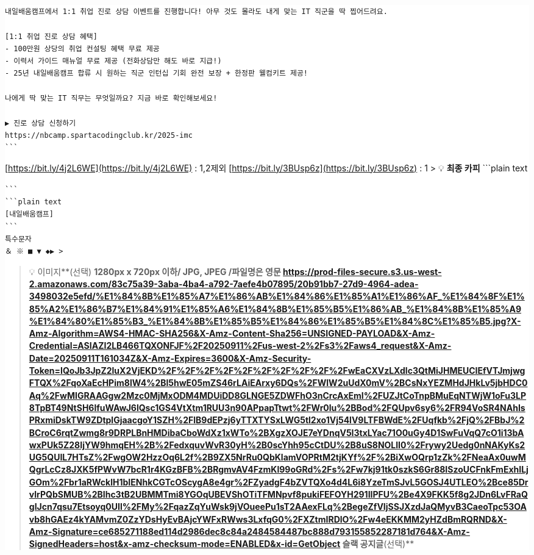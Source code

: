     내일배움캠프에서 1:1 취업 진로 상담 이벤트를 진행합니다! 아무 것도 몰라도 내게 맞는 IT 직군을 딱 찝어드려요.
    
    [1:1 취업 진로 상담 혜택]
    - 100만원 상당의 취업 컨설팅 혜택 무료 제공
    - 이력서 가이드 매뉴얼 무료 제공 (전화상담만 해도 바로 지급!)
    - 25년 내일배움캠프 합류 시 원하는 직군 인턴십 기회 완전 보장 + 한정판 웰컴키트 제공!
    
    나에게 딱 맞는 IT 직무는 무엇일까요? 지금 바로 확인해보세요!
    
    ▶ 진로 상담 신청하기
    https://nbcamp.spartacodingclub.kr/2025-imc
    ```
    
[https://bit.ly/4j2L6WE](https://bit.ly/4j2L6WE) : 1,2제외
[https://bit.ly/3BUsp6z](https://bit.ly/3BUsp6z) : 1
    > 💡 **최종 카피**
    ```plain text
    
    ```
    ```plain text
    [내일배움캠프]
    ```
    특수문자
    ＆ ※ ■ ▼ ◆▶ >
> 💡 이미지**(선택)  **1280px x 720px 이하/ JPG, JPEG /파일명은 영문
https://prod-files-secure.s3.us-west-2.amazonaws.com/83c75a39-3aba-4ba4-a792-7aefe4b07895/20b91bb7-27d9-4964-adea-3498032e5efd/%E1%84%8B%E1%85%A7%E1%86%AB%E1%84%86%E1%85%A1%E1%86%AF_%E1%84%8F%E1%85%A2%E1%86%B7%E1%84%91%E1%85%A6%E1%84%8B%E1%85%B5%E1%86%AB_%E1%84%8B%E1%85%A9%E1%84%80%E1%85%B3_%E1%84%8B%E1%85%B5%E1%84%86%E1%85%B5%E1%84%8C%E1%85%B5.jpg?X-Amz-Algorithm=AWS4-HMAC-SHA256&X-Amz-Content-Sha256=UNSIGNED-PAYLOAD&X-Amz-Credential=ASIAZI2LB466TQXONFJF%2F20250911%2Fus-west-2%2Fs3%2Faws4_request&X-Amz-Date=20250911T161034Z&X-Amz-Expires=3600&X-Amz-Security-Token=IQoJb3JpZ2luX2VjEKD%2F%2F%2F%2F%2F%2F%2F%2F%2F%2FwEaCXVzLXdlc3QtMiJHMEUCIEfVTJmjwgFTQX%2FqoXaEcHPim8lW4%2Bl5hwE05mZS46rLAiEArxy6DQs%2FWlW2uUdX0mV%2BCsNxYEZMHdJHkLv5jbHDC0Aq%2FwMIGRAAGgw2Mzc0MjMxODM4MDUiDD8GLNGE5ZDWFhO3nCrcAxEmI%2FUZJtCoTnpBMuEqNTWjW1oFu3LP8TpBT49NtSH6lfuWAwJ6lQsc1GS4VtXtm1RUU3n90APpapTtwt%2FWr0lu%2BBod%2FQUpv6sy6%2FR94VoSR4NAhIsPRxmiDskTW9ZDtplGjaacgoY1SZH%2FlB9dEPzj6yTTXTYSxLWG5tl2xo1Vj54lV9LTFBWdE%2FUqfkb%2FjQ%2FBbJ%2BCroC6rqtZwmg8r9DRPLBnHMDibaCboWdXz1xWTo%2BXgzXOJE7eYDnqV5I3txLYac71O0uGy4D1SwFuVqQ7cO1i13bAwxPUk5Z28IjYW9hmqEH%2B%2FedxquvWvR30yH%2B0scYhh95cCtDU%2B8uS8NOLlI0%2Frywy2Uedg0nNAKyKs2UG5QUIL7HTsZ%2FwgOW2HzzOq6L2f%2B9ZX5NrRu0QbKlamVOPRtM2tjKYf%2F%2BiXwOQrp1zZk%2FNeaAx0uwMQgrLcCz8JXK5fPWvW7bcR1r4KGzBFB%2BRgmvAV4FzmKl99oGRd%2Fs%2Fw7kj91tk0szkS6Gr88ISzoUCFnkFmExhILjGOm%2Fbr1aRWcklH1bIENhkCGTcOScygA8e4gr%2FZyadgF4bZVTQXo4d4L6i8YzeTmSJvL5GOSJ4UTLEO%2Bce85DrvlrPQbSMUB%2BIhc3tB2UBMMTmi8YGOqUBEVShOTiTFMNpvf8pukiFEFOYH291IIPFU%2Be4X9FKK5f8g2JDn6LvFRaQgIJcn7qsu7Etsoyq0UIl%2FMy%2FqazZqYuWsk9jVOueePu1sT2AAexFLq%2BegeZfVIjSSJXzdJaQMyvB3CaeoTpc53OAvb8hGAEz4kYAMvmZ0ZzYDsHyEvBAjcYWFxRWws3LxfqG0%2FXZtmIRDlO%2Fw4eEKKMM2yHZdBmRQRND&X-Amz-Signature=ce685271188ed114d2986dec8c84a2484584487bc888d793155852287181d764&X-Amz-SignedHeaders=host&x-amz-checksum-mode=ENABLED&x-id=GetObject
슬랙 공지글**(선택)**
```plain text

```
